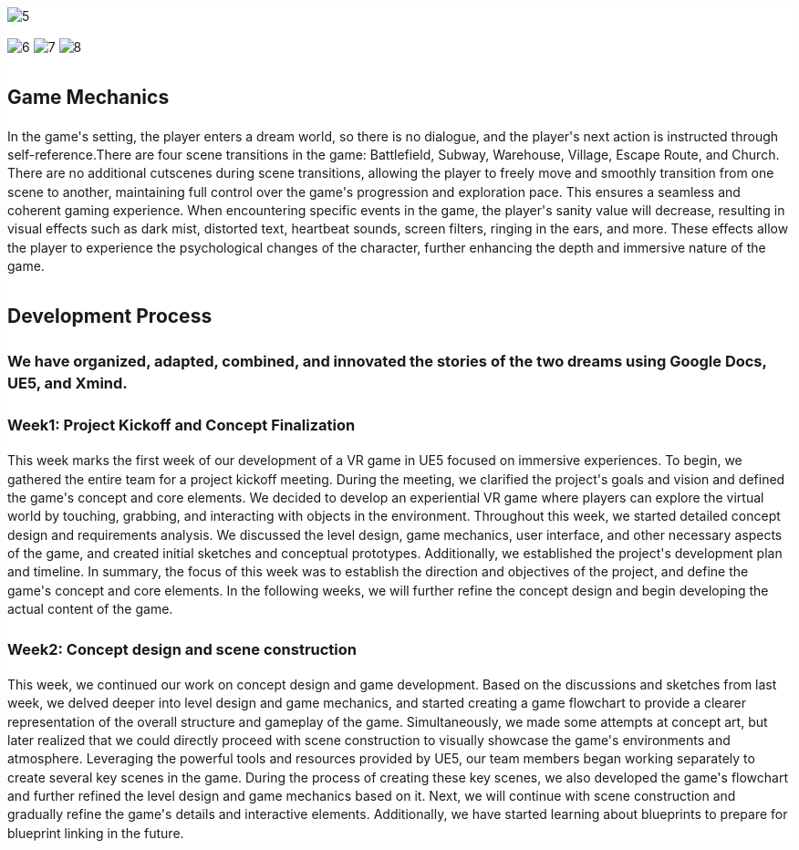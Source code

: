![5](https://github.com/ChaoT1de/Dream/assets/126697067/1b024c7e-edf9-4ab0-8b10-c7ec71efeedc)

![6](https://github.com/ChaoT1de/Dream/assets/126697067/437a0615-0044-4ca4-b6ca-f1196f942639) ![7](https://github.com/ChaoT1de/Dream/assets/126697067/2702d7a2-b9f4-4ad2-ad13-219985c1527a) ![8](https://github.com/ChaoT1de/Dream/assets/126697067/f1b46151-f9c6-495e-a088-85db0ab3a7ea)





## Game Mechanics
In the game's setting, the player enters a dream world, so there is no dialogue, and the player's next action is instructed through self-reference.There are four scene transitions in the game: Battlefield, Subway, Warehouse, Village, Escape Route, and Church. There are no additional cutscenes during scene transitions, allowing the player to freely move and smoothly transition from one scene to another, maintaining full control over the game's progression and exploration pace. This ensures a seamless and coherent gaming experience. When encountering specific events in the game, the player's sanity value will decrease, resulting in visual effects such as dark mist, distorted text, heartbeat sounds, screen filters, ringing in the ears, and more. These effects allow the player to experience the psychological changes of the character, further enhancing the depth and immersive nature of the game.

## Development Process
### We have organized, adapted, combined, and innovated the stories of the two dreams using Google Docs, UE5, and Xmind.
### Week1: Project Kickoff and Concept Finalization
This week marks the first week of our development of a VR game in UE5 focused on immersive experiences. To begin, we gathered the entire team for a project kickoff meeting. During the meeting, we clarified the project's goals and vision and defined the game's concept and core elements. We decided to develop an experiential VR game where players can explore the virtual world by touching, grabbing, and interacting with objects in the environment.
Throughout this week, we started detailed concept design and requirements analysis. We discussed the level design, game mechanics, user interface, and other necessary aspects of the game, and created initial sketches and conceptual prototypes. Additionally, we established the project's development plan and timeline.
In summary, the focus of this week was to establish the direction and objectives of the project, and define the game's concept and core elements. In the following weeks, we will further refine the concept design and begin developing the actual content of the game.


### Week2: Concept design and scene construction
This week, we continued our work on concept design and game development. Based on the discussions and sketches from last week, we delved deeper into level design and game mechanics, and started creating a game flowchart to provide a clearer representation of the overall structure and gameplay of the game.
Simultaneously, we made some attempts at concept art, but later realized that we could directly proceed with scene construction to visually showcase the game's environments and atmosphere. Leveraging the powerful tools and resources provided by UE5, our team members began working separately to create several key scenes in the game. During the process of creating these key scenes, we also developed the game's flowchart and further refined the level design and game mechanics based on it.
Next, we will continue with scene construction and gradually refine the game's details and interactive elements. Additionally, we have started learning about blueprints to prepare for blueprint linking in the future.
